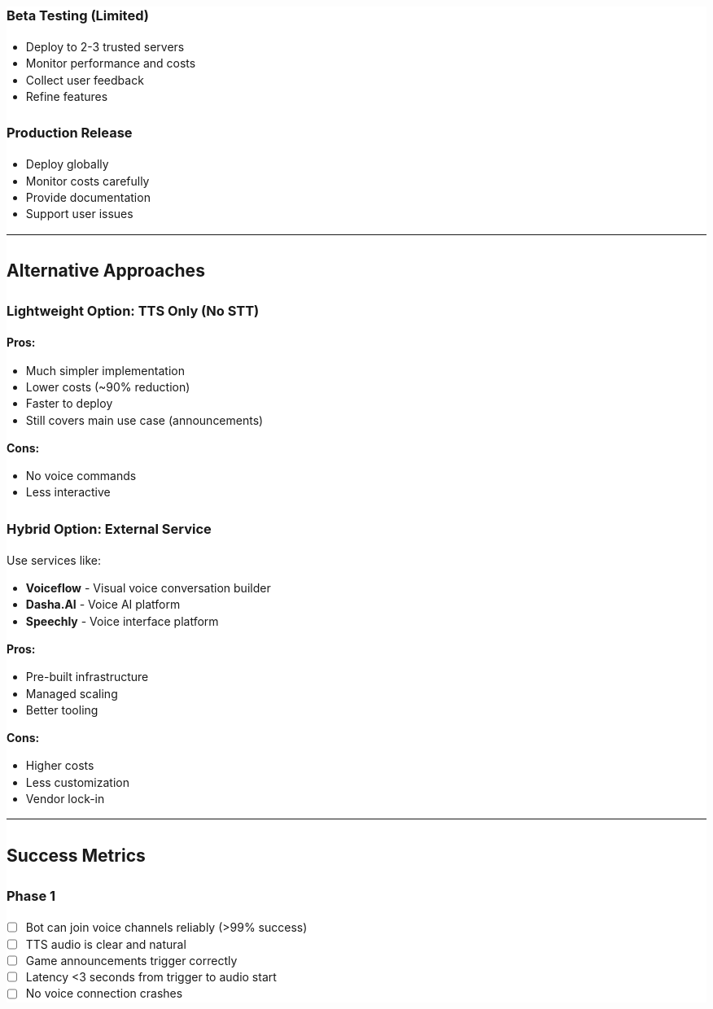 ### Beta Testing (Limited)
- Deploy to 2-3 trusted servers
- Monitor performance and costs
- Collect user feedback
- Refine features

### Production Release
- Deploy globally
- Monitor costs carefully
- Provide documentation
- Support user issues

---

## Alternative Approaches

### Lightweight Option: TTS Only (No STT)
**Pros:**
- Much simpler implementation
- Lower costs (~90% reduction)
- Faster to deploy
- Still covers main use case (announcements)

**Cons:**
- No voice commands
- Less interactive

### Hybrid Option: External Service
Use services like:
- **Voiceflow** - Visual voice conversation builder
- **Dasha.AI** - Voice AI platform
- **Speechly** - Voice interface platform

**Pros:**
- Pre-built infrastructure
- Managed scaling
- Better tooling

**Cons:**
- Higher costs
- Less customization
- Vendor lock-in

---

## Success Metrics

### Phase 1
- [ ] Bot can join voice channels reliably (>99% success)
- [ ] TTS audio is clear and natural
- [ ] Game announcements trigger correctly
- [ ] Latency <3 seconds from trigger to audio start
- [ ] No voice connection crashes
